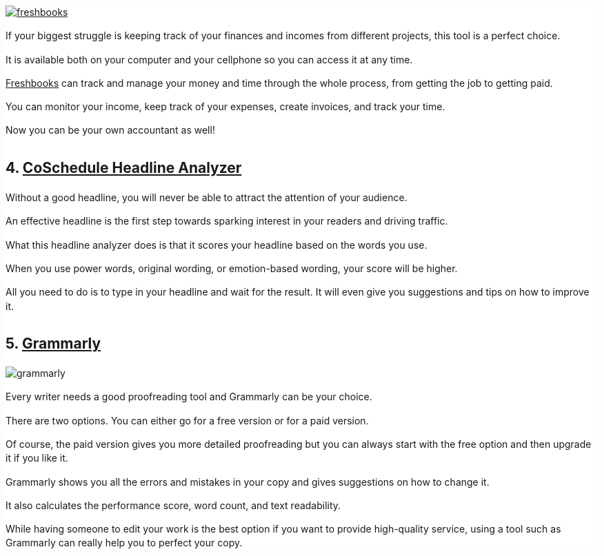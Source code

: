 [![freshbooks](https://freetrain.co/wp-content/uploads/2019/05/freshbooks-3.png)](https://shareasale.com/r.cfm?b=1287346&u=1840782&m=52946&urllink=&afftrack=)

<span style="font-weight: 400;">If your biggest struggle is keeping track of your finances and incomes from different projects, this tool is a perfect choice.</span>

<span style="font-weight: 400;">It is available both on your computer and your cellphone so you can access it at any time.</span>

<span style="font-weight: 400;">[Freshbooks](https://shareasale.com/r.cfm?b=1287346&u=1840782&m=52946&urllink=&afftrack=) can track and manage your money and time through the whole process, from getting the job to getting paid. </span>

<span style="font-weight: 400;">You can monitor your income, keep track of your expenses, create invoices, and track your time. </span>

<span style="font-weight: 400;">Now you can be your own accountant as well!</span>

**4.** [**CoSchedule Headline Analyzer**](https://coschedule.com/headline-analyzer)
-----------------------------------------------------------------------------------

<span style="font-weight: 400;">Without a good headline, you will never be able to attract the attention of your audience. </span>

<span style="font-weight: 400;">An effective headline is the first step towards sparking interest in your readers and driving traffic.</span>

<span style="font-weight: 400;">What this headline analyzer does is that it scores your headline based on the words you use. </span>

<span style="font-weight: 400;">When you use power words, original wording, or emotion-based wording, your score will be higher.</span>

<span style="font-weight: 400;">All you need to do is to type in your headline and wait for the result. It will even give you suggestions and tips on how to improve it.</span>

**5.** [**Grammarly**](https://app.grammarly.com/)
--------------------------------------------------

![grammarly](https://freetrain.co/wp-content/uploads/2019/05/grammarly-4.png)

<span style="font-weight: 400;">Every writer needs a good proofreading tool and Grammarly can be your choice.</span>

<span style="font-weight: 400;">There are two options. You can either go for a free version or for a paid version. </span>

<span style="font-weight: 400;">Of course, the paid version gives you more detailed proofreading but you can always start with the free option and then upgrade it if you like it.</span>

<span style="font-weight: 400;">Grammarly shows you all the errors and mistakes in your copy and gives suggestions on how to change it.</span>

<span style="font-weight: 400;">It also calculates the performance score, word count, and text readability.</span>

<span style="font-weight: 400;">While having someone to edit your work is the best option if you want to provide high-quality service, using a tool such as Grammarly can really help you to perfect your copy.</span>
